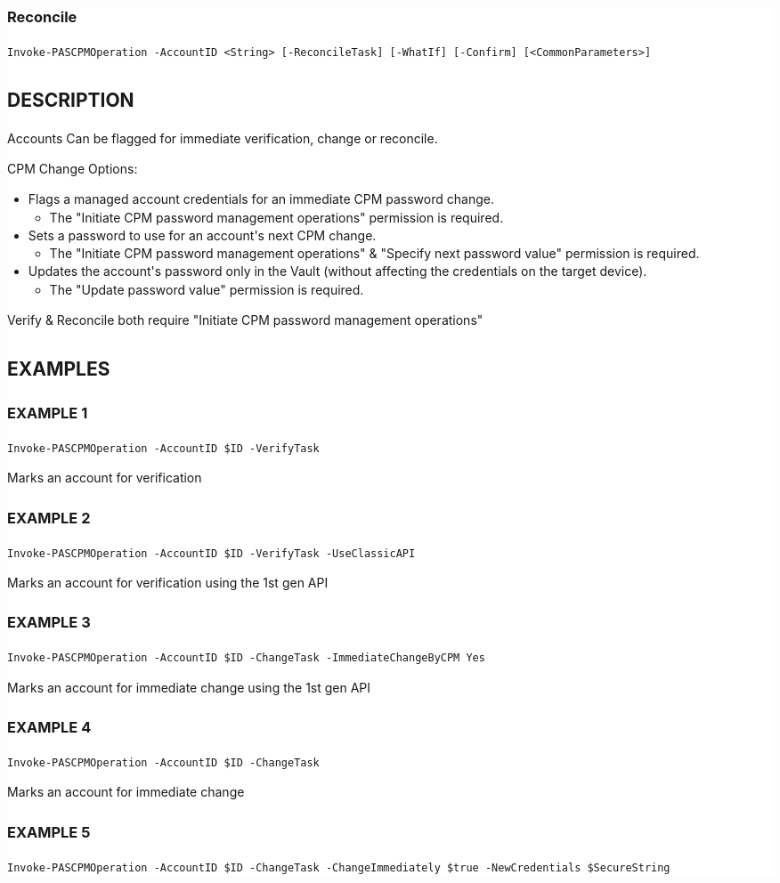 ### Reconcile
```
Invoke-PASCPMOperation -AccountID <String> [-ReconcileTask] [-WhatIf] [-Confirm] [<CommonParameters>]
```

## DESCRIPTION
Accounts Can be flagged for immediate verification, change or reconcile.

CPM Change Options:
- Flags a managed account credentials for an immediate CPM password change.
  - The "Initiate CPM password management operations" permission is required.
- Sets a password to use for an account's next CPM change.
  - The "Initiate CPM password management operations" & "Specify next password value" permission is required.
- Updates the account's password only in the Vault (without affecting the credentials on the target device).
  - The "Update password value" permission is required.

Verify & Reconcile both require "Initiate CPM password management operations"

## EXAMPLES

### EXAMPLE 1
```
Invoke-PASCPMOperation -AccountID $ID -VerifyTask
```

Marks an account for verification

### EXAMPLE 2
```
Invoke-PASCPMOperation -AccountID $ID -VerifyTask -UseClassicAPI
```

Marks an account for verification using the 1st gen API

### EXAMPLE 3
```
Invoke-PASCPMOperation -AccountID $ID -ChangeTask -ImmediateChangeByCPM Yes
```

Marks an account for immediate change using the 1st gen API

### EXAMPLE 4
```
Invoke-PASCPMOperation -AccountID $ID -ChangeTask
```

Marks an account for immediate change

### EXAMPLE 5
```
Invoke-PASCPMOperation -AccountID $ID -ChangeTask -ChangeImmediately $true -NewCredentials $SecureString
```
